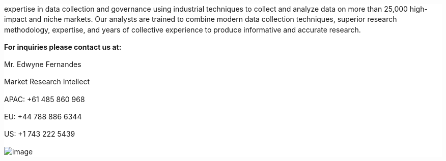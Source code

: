 expertise in data collection and governance using industrial techniques to collect and analyze data on more than 25,000 high-impact and niche markets. Our analysts are trained to combine modern data collection techniques, superior research methodology, expertise, and years of collective experience to produce informative and accurate research.</span></p><p><strong>For inquiries please contact us at:</strong></p><p>Mr. Edwyne Fernandes</p><p>Market Research Intellect</p><p>APAC: +61 485 860 968</p><p>EU: +44 788 886 6344</p><p>US: +1 743 222 5439</p>
![image](https://github.com/user-attachments/assets/120bbdda-a659-4768-835b-b9122ce15c34)
